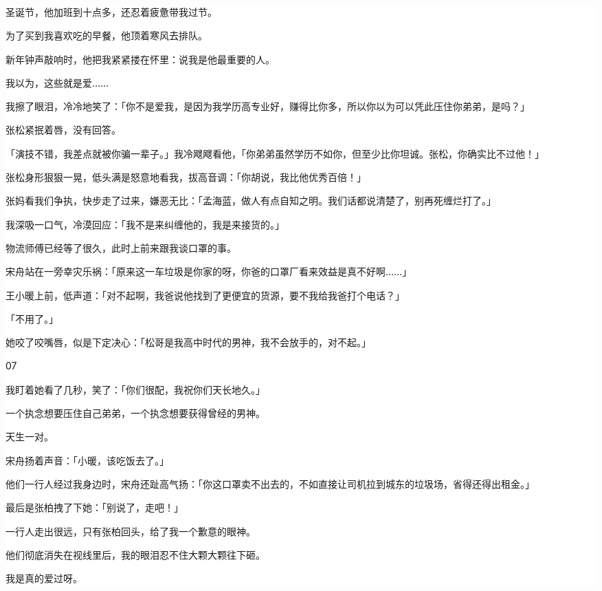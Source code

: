 圣诞节，他加班到十点多，还忍着疲惫带我过节。


为了买到我喜欢吃的早餐，他顶着寒风去排队。


新年钟声敲响时，他把我紧紧搂在怀里：说我是他最重要的人。


我以为，这些就是爱……


我擦了眼泪，冷冷地笑了：「你不是爱我，是因为我学历高专业好，赚得比你多，所以你以为可以凭此压住你弟弟，是吗？」


张松紧抿着唇，没有回答。


「演技不错，我差点就被你骗一辈子。」我冷飕飕看他，「你弟弟虽然学历不如你，但至少比你坦诚。张松，你确实比不过他！」


张松身形狠狠一晃，低头满是怒意地看我，拔高音调：「你胡说，我比他优秀百倍！」


张妈看我们争执，快步走了过来，嫌恶无比：「孟海蓝，做人有点自知之明。我们话都说清楚了，别再死缠烂打了。」


我深吸一口气，冷漠回应：「我不是来纠缠他的，我是来接货的。」


物流师傅已经等了很久，此时上前来跟我谈口罩的事。


宋舟站在一旁幸灾乐祸：「原来这一车垃圾是你家的呀，你爸的口罩厂看来效益是真不好啊……」


王小暖上前，低声道：「对不起啊，我爸说他找到了更便宜的货源，要不我给我爸打个电话？」


「不用了。」


她咬了咬嘴唇，似是下定决心：「松哥是我高中时代的男神，我不会放手的，对不起。」


07


我盯着她看了几秒，笑了：「你们很配，我祝你们天长地久。」


一个执念想要压住自己弟弟，一个执念想要获得曾经的男神。


天生一对。


宋舟扬着声音：「小暖，该吃饭去了。」


他们一行人经过我身边时，宋舟还趾高气扬：「你这口罩卖不出去的，不如直接让司机拉到城东的垃圾场，省得还得出租金。」


最后是张柏拽了下她：「别说了，走吧！」


一行人走出很远，只有张柏回头，给了我一个歉意的眼神。


他们彻底消失在视线里后，我的眼泪忍不住大颗大颗往下砸。


我是真的爱过呀。
